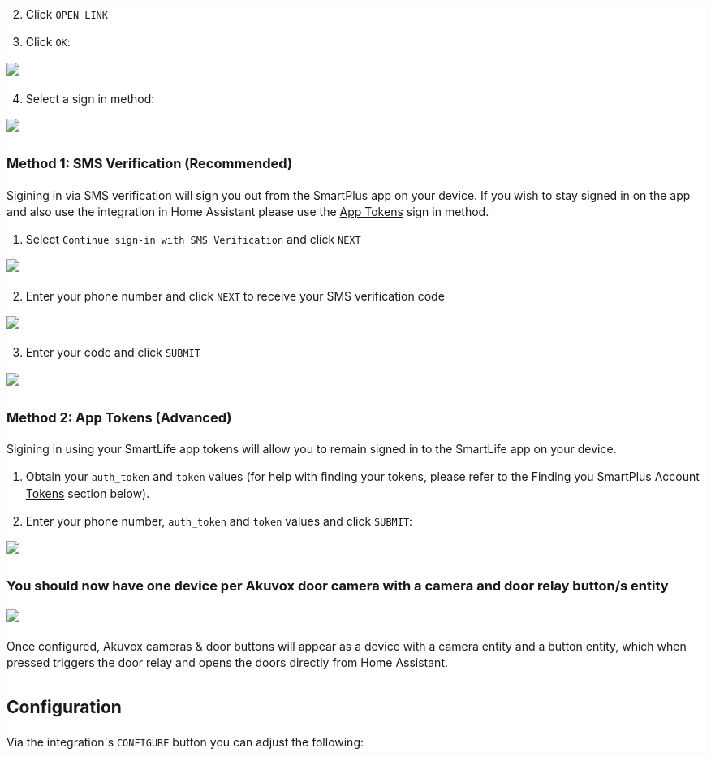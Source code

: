 2. Click `OPEN LINK`

3. Click `OK`:

<img src="https://user-images.githubusercontent.com/1849295/269954970-15b480b7-6e41-4be3-966b-451143ab21a1.png" width="400">

4. Select a sign in method:

<img src="https://user-images.githubusercontent.com/1849295/273309170-31e1e9cf-4d93-469a-9a7c-0bc101b4ac4c.png" width="500">


### Method 1: SMS Verification (Recommended)

Sigining in via SMS verification will sign you out from the SmartPlus app on your device. If you wish to stay signed in on the app and also use the integration in Home Assistant please use the [App Tokens](#method-2-app-tokens-advanced) sign in method.

1. Select `Continue sign-in with SMS Verification` and click `NEXT`

<img src="https://user-images.githubusercontent.com/1849295/270022694-4ff0cb9f-2b15-4333-abec-df38e8b61d85.png" width="650">

2. Enter your phone number and click `NEXT` to receive your SMS verification code

<img src="https://user-images.githubusercontent.com/1849295/269956757-ef24502e-38ed-4ea6-9b6e-07c0d50ecdc3.png" width="500">

3. Enter your code and click `SUBMIT`

<img src="https://user-images.githubusercontent.com/1849295/269956800-e5bb633b-db85-4acb-b90d-effa81c1fa05.png" width="400">


### Method 2: App Tokens (Advanced)

Sigining in using your SmartLife app tokens will allow you to remain signed in to the SmartLife app on your device.

1. Obtain your `auth_token` and `token` values (for help with finding your tokens, please refer to the [Finding you SmartPlus Account Tokens](#finding-your-smartplus-account-tokens) section below).

1. Enter your phone number, `auth_token` and `token` values and click `SUBMIT`:
<img src="https://user-images.githubusercontent.com/1849295/269958871-071008db-c2d8-4455-a612-eb0a9721ea39.png" width="400">

### You should now have one device per Akuvox door camera with a camera and door relay button/s entity

<img src="https://user-images.githubusercontent.com/1849295/270029169-53f3afaf-146b-466b-8950-b7e19da79565.png" width="600">

Once configured, Akuvox cameras & door buttons will appear as a device with a camera entity and a button entity, which when pressed triggers the door relay and opens the doors directly from Home Assistant.


## Configuration

Via the integration's `CONFIGURE` button you can adjust the following:

